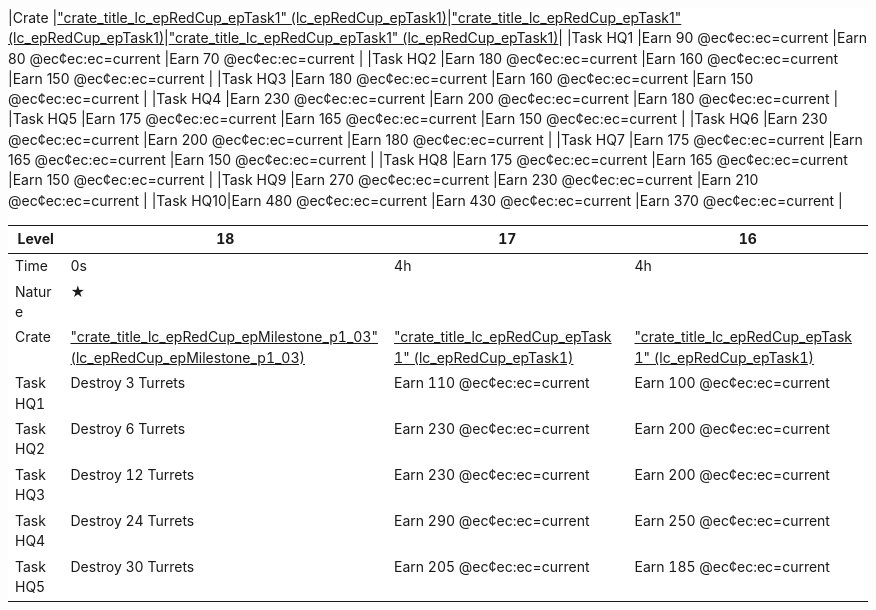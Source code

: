 |Crate    |["crate_title_lc_epRedCup_epTask1" (lc_epRedCup_epTask1)](lc_epRedCup_epTask1.html)|["crate_title_lc_epRedCup_epTask1" (lc_epRedCup_epTask1)](lc_epRedCup_epTask1.html)|["crate_title_lc_epRedCup_epTask1" (lc_epRedCup_epTask1)](lc_epRedCup_epTask1.html)|
|Task HQ1 |Earn 90 @ec¢ec:ec=current                                                          |Earn 80 @ec¢ec:ec=current                                                          |Earn 70 @ec¢ec:ec=current                                                          |
|Task HQ2 |Earn 180 @ec¢ec:ec=current                                                         |Earn 160 @ec¢ec:ec=current                                                         |Earn 150 @ec¢ec:ec=current                                                         |
|Task HQ3 |Earn 180 @ec¢ec:ec=current                                                         |Earn 160 @ec¢ec:ec=current                                                         |Earn 150 @ec¢ec:ec=current                                                         |
|Task HQ4 |Earn 230 @ec¢ec:ec=current                                                         |Earn 200 @ec¢ec:ec=current                                                         |Earn 180 @ec¢ec:ec=current                                                         |
|Task HQ5 |Earn 175 @ec¢ec:ec=current                                                         |Earn 165 @ec¢ec:ec=current                                                         |Earn 150 @ec¢ec:ec=current                                                         |
|Task HQ6 |Earn 230 @ec¢ec:ec=current                                                         |Earn 200 @ec¢ec:ec=current                                                         |Earn 180 @ec¢ec:ec=current                                                         |
|Task HQ7 |Earn 175 @ec¢ec:ec=current                                                         |Earn 165 @ec¢ec:ec=current                                                         |Earn 150 @ec¢ec:ec=current                                                         |
|Task HQ8 |Earn 175 @ec¢ec:ec=current                                                         |Earn 165 @ec¢ec:ec=current                                                         |Earn 150 @ec¢ec:ec=current                                                         |
|Task HQ9 |Earn 270 @ec¢ec:ec=current                                                         |Earn 230 @ec¢ec:ec=current                                                         |Earn 210 @ec¢ec:ec=current                                                         |
|Task HQ10|Earn 480 @ec¢ec:ec=current                                                         |Earn 430 @ec¢ec:ec=current                                                         |Earn 370 @ec¢ec:ec=current                                                         |


|Level    |18                                                                                                               |17                                                                                 |16                                                                                 |
|---------|-----------------------------------------------------------------------------------------------------------------|-----------------------------------------------------------------------------------|-----------------------------------------------------------------------------------|
|Time     |0s                                                                                                               |4h                                                                                 |4h                                                                                 |
|Nature   |★                                                                                                                |                                                                                   |                                                                                   |
|Crate    |["crate_title_lc_epRedCup_epMilestone_p1_03" (lc_epRedCup_epMilestone_p1_03)](lc_epRedCup_epMilestone_p1_03.html)|["crate_title_lc_epRedCup_epTask1" (lc_epRedCup_epTask1)](lc_epRedCup_epTask1.html)|["crate_title_lc_epRedCup_epTask1" (lc_epRedCup_epTask1)](lc_epRedCup_epTask1.html)|
|Task HQ1 |Destroy 3 Turrets                                                                                                |Earn 110 @ec¢ec:ec=current                                                         |Earn 100 @ec¢ec:ec=current                                                         |
|Task HQ2 |Destroy 6 Turrets                                                                                                |Earn 230 @ec¢ec:ec=current                                                         |Earn 200 @ec¢ec:ec=current                                                         |
|Task HQ3 |Destroy 12 Turrets                                                                                               |Earn 230 @ec¢ec:ec=current                                                         |Earn 200 @ec¢ec:ec=current                                                         |
|Task HQ4 |Destroy 24 Turrets                                                                                               |Earn 290 @ec¢ec:ec=current                                                         |Earn 250 @ec¢ec:ec=current                                                         |
|Task HQ5 |Destroy 30 Turrets                                                                                               |Earn 205 @ec¢ec:ec=current                                                         |Earn 185 @ec¢ec:ec=current                                                         |